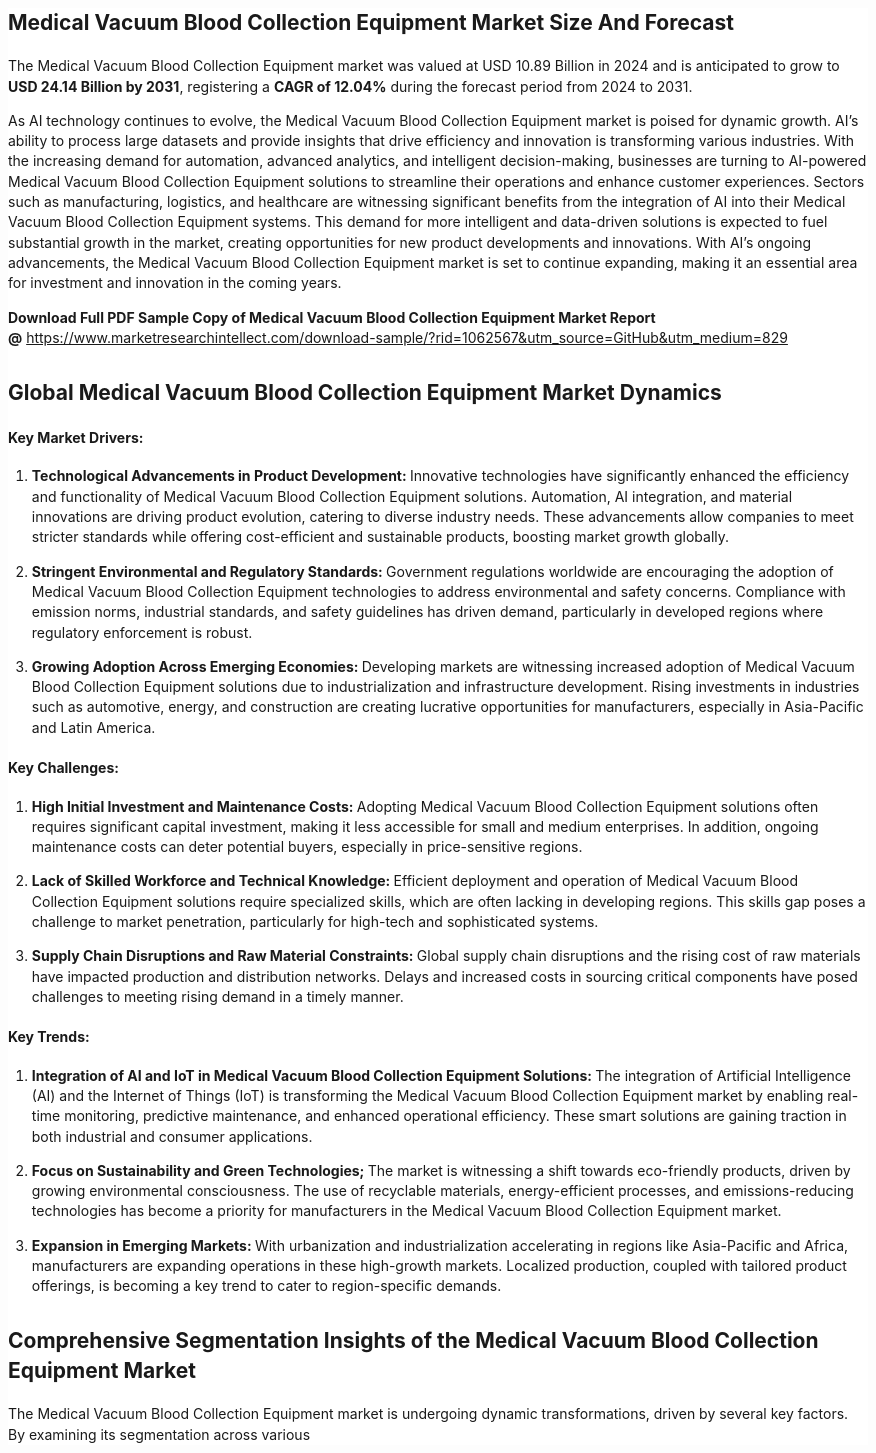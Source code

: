 <h2>Medical Vacuum Blood Collection Equipment Market Size And Forecast</h2><p>The Medical Vacuum Blood Collection Equipment market was valued at USD 10.89 Billion in 2024 and is anticipated to grow to <strong>USD 24.14 Billion by 2031</strong>, registering a <strong>CAGR of 12.04%</strong> during the forecast period from 2024 to 2031.</p><p>As AI technology continues to evolve, the Medical Vacuum Blood Collection Equipment market is poised for dynamic growth. AI’s ability to process large datasets and provide insights that drive efficiency and innovation is transforming various industries. With the increasing demand for automation, advanced analytics, and intelligent decision-making, businesses are turning to AI-powered Medical Vacuum Blood Collection Equipment solutions to streamline their operations and enhance customer experiences. Sectors such as manufacturing, logistics, and healthcare are witnessing significant benefits from the integration of AI into their Medical Vacuum Blood Collection Equipment systems. This demand for more intelligent and data-driven solutions is expected to fuel substantial growth in the market, creating opportunities for new product developments and innovations. With AI’s ongoing advancements, the Medical Vacuum Blood Collection Equipment market is set to continue expanding, making it an essential area for investment and innovation in the coming years.</p><p><strong>Download Full PDF Sample Copy of Medical Vacuum Blood Collection Equipment Market Report @</strong>&nbsp;<a href="https://www.marketresearchintellect.com/download-sample/?rid=1062567&amp;utm_source=GitHub&amp;utm_medium=829">https://www.marketresearchintellect.com/download-sample/?rid=1062567&amp;utm_source=GitHub&amp;utm_medium=829</a></p><h2>Global Medical Vacuum Blood Collection Equipment Market Dynamics</h2><h4><strong>Key Market Drivers:</strong></h4><ol><li><p><strong>Technological Advancements in Product Development:&nbsp;</strong>Innovative technologies have significantly enhanced the efficiency and functionality of Medical Vacuum Blood Collection Equipment solutions. Automation, AI integration, and material innovations are driving product evolution, catering to diverse industry needs. These advancements allow companies to meet stricter standards while offering cost-efficient and sustainable products, boosting market growth globally.</p></li><li><p><strong>Stringent Environmental and Regulatory Standards:&nbsp;</strong>Government regulations worldwide are encouraging the adoption of Medical Vacuum Blood Collection Equipment technologies to address environmental and safety concerns. Compliance with emission norms, industrial standards, and safety guidelines has driven demand, particularly in developed regions where regulatory enforcement is robust.</p></li><li><p><strong>Growing Adoption Across Emerging Economies:&nbsp;</strong>Developing markets are witnessing increased adoption of Medical Vacuum Blood Collection Equipment solutions due to industrialization and infrastructure development. Rising investments in industries such as automotive, energy, and construction are creating lucrative opportunities for manufacturers, especially in Asia-Pacific and Latin America.</p></li></ol><h4><strong>Key Challenges:</strong></h4><ol><li><p><strong>High Initial Investment and Maintenance Costs:&nbsp;</strong>Adopting Medical Vacuum Blood Collection Equipment solutions often requires significant capital investment, making it less accessible for small and medium enterprises. In addition, ongoing maintenance costs can deter potential buyers, especially in price-sensitive regions.</p></li><li><p><strong>Lack of Skilled Workforce and Technical Knowledge:&nbsp;</strong>Efficient deployment and operation of Medical Vacuum Blood Collection Equipment solutions require specialized skills, which are often lacking in developing regions. This skills gap poses a challenge to market penetration, particularly for high-tech and sophisticated systems.</p></li><li><p><strong>Supply Chain Disruptions and Raw Material Constraints:&nbsp;</strong>Global supply chain disruptions and the rising cost of raw materials have impacted production and distribution networks. Delays and increased costs in sourcing critical components have posed challenges to meeting rising demand in a timely manner.</p></li></ol><h4><strong>Key Trends:</strong></h4><ol><li><p><strong>Integration of AI and IoT in Medical Vacuum Blood Collection Equipment Solutions:&nbsp;</strong>The integration of Artificial Intelligence (AI) and the Internet of Things (IoT) is transforming the Medical Vacuum Blood Collection Equipment market by enabling real-time monitoring, predictive maintenance, and enhanced operational efficiency. These smart solutions are gaining traction in both industrial and consumer applications.</p></li><li><p><strong>Focus on Sustainability and Green Technologies;&nbsp;</strong>The market is witnessing a shift towards eco-friendly products, driven by growing environmental consciousness. The use of recyclable materials, energy-efficient processes, and emissions-reducing technologies has become a priority for manufacturers in the Medical Vacuum Blood Collection Equipment market.</p></li><li><p><strong>Expansion in Emerging Markets:&nbsp;</strong>With urbanization and industrialization accelerating in regions like Asia-Pacific and Africa, manufacturers are expanding operations in these high-growth markets. Localized production, coupled with tailored product offerings, is becoming a key trend to cater to region-specific demands.</p></li></ol><div class="article-main__content" data-test-id="publishing-text-block"><h2>Comprehensive Segmentation Insights of the Medical Vacuum Blood Collection Equipment Market</h2><p>The Medical Vacuum Blood Collection Equipment market is undergoing dynamic transformations, driven by several key factors. By examining its segmentation across various